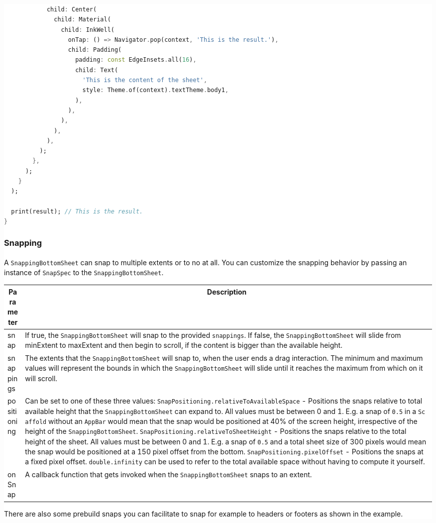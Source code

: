 ```dart
            child: Center(
              child: Material(
                child: InkWell(
                  onTap: () => Navigator.pop(context, 'This is the result.'),
                  child: Padding(
                    padding: const EdgeInsets.all(16),
                    child: Text(
                      'This is the content of the sheet',
                      style: Theme.of(context).textTheme.body1,
                    ),
                  ),
                ),
              ),
            ),
          );
        },
      );
    }
  );

  print(result); // This is the result.
}
```


### Snapping

A `SnappingBottomSheet` can snap to multiple extents or to no at all. You can customize the snapping behavior by
passing an instance of `SnapSpec` to the `SnappingBottomSheet`.

 Parameter | Description 
--- | ---
snap | If true, the `SnappingBottomSheet` will snap to the provided `snappings`. If false, the `SnappingBottomSheet` will slide from minExtent to maxExtent and then begin to scroll, if the content is bigger than the available height.
snappings | The extents that the `SnappingBottomSheet` will snap to, when the user ends a drag interaction. The minimum and maximum values will represent the bounds in which the `SnappingBottomSheet` will slide until it reaches the maximum from which on it will scroll.
positioning | Can be set to one of these three values: `SnapPositioning.relativeToAvailableSpace` - Positions the snaps relative to total available height that the `SnappingBottomSheet` can expand to. All values must be between 0 and 1. E.g. a snap of `0.5` in a `Scaffold` without an `AppBar` would mean that the snap would be positioned at 40% of the screen height, irrespective of the height of the `SnappingBottomSheet`. `SnapPositioning.relativeToSheetHeight` - Positions the snaps relative to the total height of the sheet. All values must be between 0 and 1. E.g. a snap of `0.5` and a total sheet size of 300 pixels would mean the snap would be positioned at a 150 pixel offset from the bottom. `SnapPositioning.pixelOffset` - Positions the snaps at a fixed pixel offset. `double.infinity` can be used to refer to the total available space without having to compute it yourself.
onSnap | A callback function that gets invoked when the `SnappingBottomSheet` snaps to an extent.



There are also some prebuild snaps you can facilitate to snap for example to headers or footers as shown in the example.
